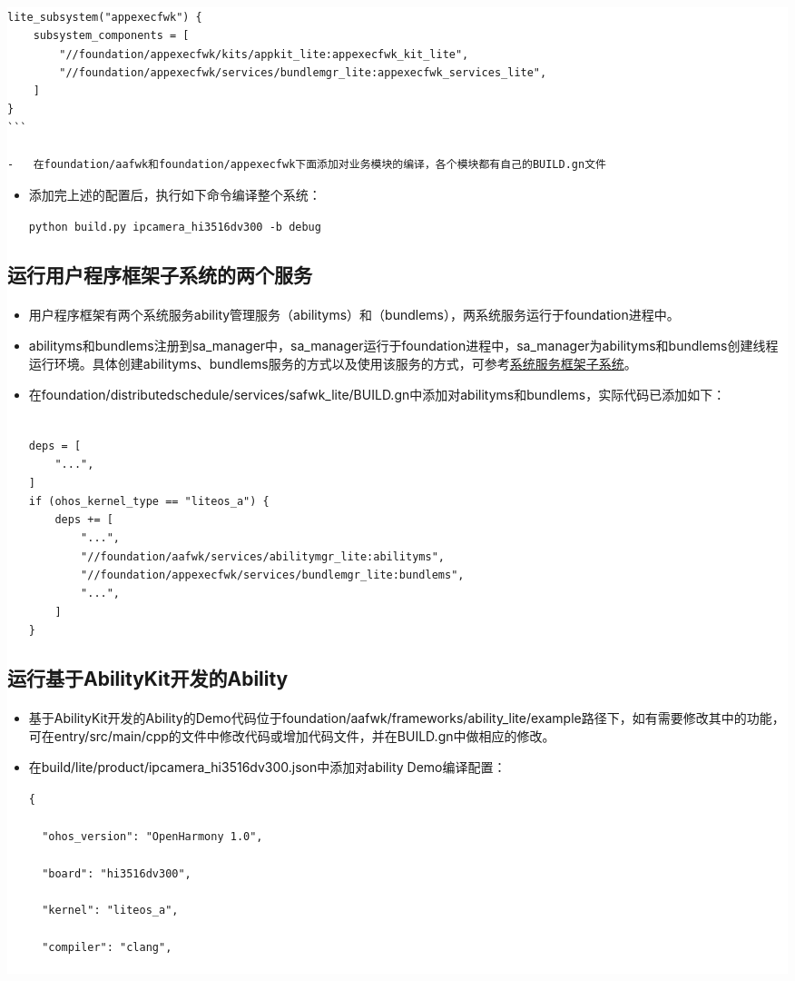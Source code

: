     lite_subsystem("appexecfwk") {
        subsystem_components = [
            "//foundation/appexecfwk/kits/appkit_lite:appexecfwk_kit_lite",
            "//foundation/appexecfwk/services/bundlemgr_lite:appexecfwk_services_lite",
        ]
    }
    ```

    -   在foundation/aafwk和foundation/appexecfwk下面添加对业务模块的编译，各个模块都有自己的BUILD.gn文件

-   添加完上述的配置后，执行如下命令编译整个系统：

    ```
    python build.py ipcamera_hi3516dv300 -b debug
    ```

## 运行用户程序框架子系统的两个服务<a name="section1048719468503"></a>

-   用户程序框架有两个系统服务ability管理服务（abilityms）和（bundlems），两系统服务运行于foundation进程中。
-   abilityms和bundlems注册到sa\_manager中，sa\_manager运行于foundation进程中，sa\_manager为abilityms和bundlems创建线程运行环境。具体创建abilityms、bundlems服务的方式以及使用该服务的方式，可参考[系统服务框架子系统](zh-cn_topic_0000001051589563.md)。
-   在foundation/distributedschedule/services/safwk\_lite/BUILD.gn中添加对abilityms和bundlems，实际代码已添加如下：

    ```

    deps = [
        "...",
    ]
    if (ohos_kernel_type == "liteos_a") {
        deps += [
            "...",
            "//foundation/aafwk/services/abilitymgr_lite:abilityms",
            "//foundation/appexecfwk/services/bundlemgr_lite:bundlems",
            "...",
        ]
    }

    ```

## 运行基于AbilityKit开发的Ability<a name="section16249444135119"></a>

-   基于AbilityKit开发的Ability的Demo代码位于foundation/aafwk/frameworks/ability\_lite/example路径下，如有需要修改其中的功能，可在entry/src/main/cpp的文件中修改代码或增加代码文件，并在BUILD.gn中做相应的修改。
-   在build/lite/product/ipcamera_hi3516dv300.json中添加对ability Demo编译配置：

    ```
    {
    
      "ohos_version": "OpenHarmony 1.0",
    
      "board": "hi3516dv300",
    
      "kernel": "liteos_a",
    
      "compiler": "clang",
    